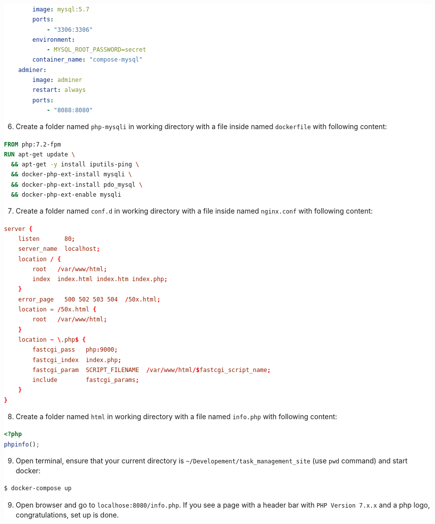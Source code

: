 ```yml
        image: mysql:5.7
        ports:
            - "3306:3306"
        environment:
            - MYSQL_ROOT_PASSWORD=secret
        container_name: "compose-mysql"
    adminer:
        image: adminer
        restart: always
        ports:
            - "8088:8080"
```
6. Create a folder named `php-mysqli` in working directory with a file inside named `dockerfile` with following content:
```dockerfile
FROM php:7.2-fpm
RUN apt-get update \
  && apt-get -y install iputils-ping \
  && docker-php-ext-install mysqli \
  && docker-php-ext-install pdo_mysql \
  && docker-php-ext-enable mysqli
```
7. Create a folder named `conf.d` in working directory with a file inside named `nginx.conf` with following content:
```conf
server {
    listen       80;
    server_name  localhost;
    location / {
        root   /var/www/html;
        index  index.html index.htm index.php;
    }
    error_page   500 502 503 504  /50x.html;
    location = /50x.html {
        root   /var/www/html;
    }
    location ~ \.php$ {
        fastcgi_pass   php:9000;
        fastcgi_index  index.php;
        fastcgi_param  SCRIPT_FILENAME  /var/www/html/$fastcgi_script_name;
        include        fastcgi_params;
    }
}
```
8. Create a folder named `html` in working directory with a file named `info.php` with following content:
```php
<?php
phpinfo();
```
9. Open terminal, ensure that your current directory is `~/Developement/task_management_site` (use `pwd` command) and start docker:
```bash
$ docker-compose up
```
9. Open browser and go to `localhose:8080/info.php`. If you see a page with a header bar with `PHP Version 7.x.x` and a php logo, congratulations, set up is done.
